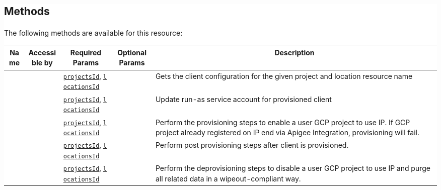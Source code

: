 ## Methods

The following methods are available for this resource:

<table>
<thead>
    <tr>
    <th>Name</th>
    <th>Accessible by</th>
    <th>Required Params</th>
    <th>Optional Params</th>
    <th>Description</th>
    </tr>
</thead>
<tbody>
<tr>
    <td><a href="#projects_locations_get_clients"><CopyableCode code="projects_locations_get_clients" /></a></td>
    <td><CopyableCode code="select" /></td>
    <td><a href="#parameter-projectsId"><code>projectsId</code></a>, <a href="#parameter-locationsId"><code>locationsId</code></a></td>
    <td></td>
    <td>Gets the client configuration for the given project and location resource name</td>
</tr>
<tr>
    <td><a href="#projects_locations_clients_replace"><CopyableCode code="projects_locations_clients_replace" /></a></td>
    <td><CopyableCode code="replace" /></td>
    <td><a href="#parameter-projectsId"><code>projectsId</code></a>, <a href="#parameter-locationsId"><code>locationsId</code></a></td>
    <td></td>
    <td>Update run-as service account for provisioned client</td>
</tr>
<tr>
    <td><a href="#projects_locations_clients_provision"><CopyableCode code="projects_locations_clients_provision" /></a></td>
    <td><CopyableCode code="exec" /></td>
    <td><a href="#parameter-projectsId"><code>projectsId</code></a>, <a href="#parameter-locationsId"><code>locationsId</code></a></td>
    <td></td>
    <td>Perform the provisioning steps to enable a user GCP project to use IP. If GCP project already registered on IP end via Apigee Integration, provisioning will fail.</td>
</tr>
<tr>
    <td><a href="#projects_locations_clients_provision_client_post_processor"><CopyableCode code="projects_locations_clients_provision_client_post_processor" /></a></td>
    <td><CopyableCode code="exec" /></td>
    <td><a href="#parameter-projectsId"><code>projectsId</code></a>, <a href="#parameter-locationsId"><code>locationsId</code></a></td>
    <td></td>
    <td>Perform post provisioning steps after client is provisioned.</td>
</tr>
<tr>
    <td><a href="#projects_locations_clients_deprovision"><CopyableCode code="projects_locations_clients_deprovision" /></a></td>
    <td><CopyableCode code="exec" /></td>
    <td><a href="#parameter-projectsId"><code>projectsId</code></a>, <a href="#parameter-locationsId"><code>locationsId</code></a></td>
    <td></td>
    <td>Perform the deprovisioning steps to disable a user GCP project to use IP and purge all related data in a wipeout-compliant way.</td>
</tr>
<tr>